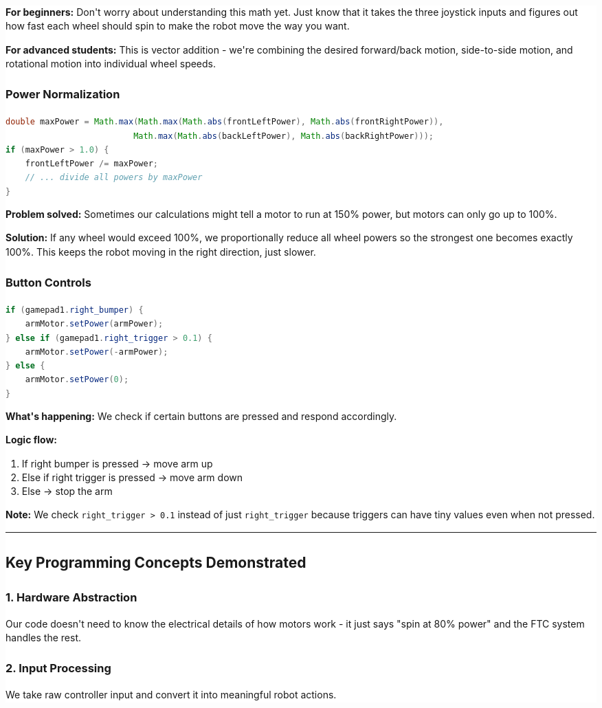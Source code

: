 **For beginners:** Don't worry about understanding this math yet. Just know that it takes the three joystick inputs and figures out how fast each wheel should spin to make the robot move the way you want.

**For advanced students:** This is vector addition - we're combining the desired forward/back motion, side-to-side motion, and rotational motion into individual wheel speeds.

### Power Normalization
```java
double maxPower = Math.max(Math.max(Math.abs(frontLeftPower), Math.abs(frontRightPower)),
                          Math.max(Math.abs(backLeftPower), Math.abs(backRightPower)));
if (maxPower > 1.0) {
    frontLeftPower /= maxPower;
    // ... divide all powers by maxPower
}
```

**Problem solved:** Sometimes our calculations might tell a motor to run at 150% power, but motors can only go up to 100%.

**Solution:** If any wheel would exceed 100%, we proportionally reduce all wheel powers so the strongest one becomes exactly 100%. This keeps the robot moving in the right direction, just slower.

### Button Controls
```java
if (gamepad1.right_bumper) {
    armMotor.setPower(armPower);
} else if (gamepad1.right_trigger > 0.1) {
    armMotor.setPower(-armPower);
} else {
    armMotor.setPower(0);
}
```

**What's happening:** We check if certain buttons are pressed and respond accordingly.

**Logic flow:**
1. If right bumper is pressed → move arm up
2. Else if right trigger is pressed → move arm down  
3. Else → stop the arm

**Note:** We check `right_trigger > 0.1` instead of just `right_trigger` because triggers can have tiny values even when not pressed.

---

## Key Programming Concepts Demonstrated

### 1. Hardware Abstraction
Our code doesn't need to know the electrical details of how motors work - it just says "spin at 80% power" and the FTC system handles the rest.

### 2. Input Processing
We take raw controller input and convert it into meaningful robot actions.

